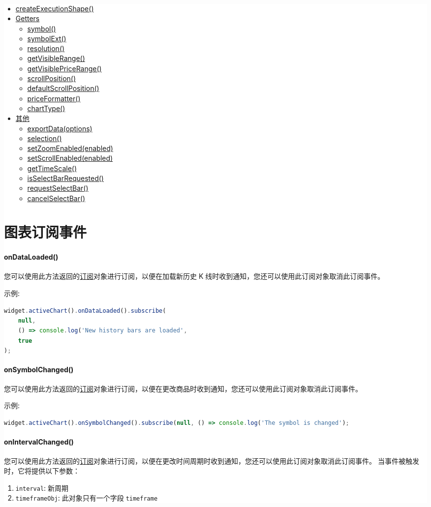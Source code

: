   - [createExecutionShape\(\)](#createexecutionshapeoptions)
- [Getters](#getters)
  - [symbol\(\)](#symbol)
  - [symbolExt\(\)](#symbolExt)
  - [resolution\(\)](#resolution)
  - [getVisibleRange\(\)](#getvisiblerange)
  - [getVisiblePriceRange\(\)](#getvisiblepricerange)
  - [scrollPosition()](#scrollposition)
  - [defaultScrollPosition()](#defaultscrollposition)
  - [priceFormatter\(\)](#priceformatter)
  - [chartType\(\)](#charttype)
- [其他](#其他)
  - [exportData(options)](#exportdataoptions)
  - [selection()](#selection)
  - [setZoomEnabled(enabled)](#setzoomenabledenabled)
  - [setScrollEnabled(enabled)](#setscrollenabledenabled)
  * [getTimeScale()](#gettimescale)
  * [isSelectBarRequested()](#isselectbarrequested)
  * [requestSelectBar()](#requestselectbar)
  * [cancelSelectBar()](#cancelselectbar)

# 图表订阅事件

#### onDataLoaded\(\)

您可以使用此方法返回的[订阅](Subscription.md)对象进行订阅，以便在加载新历史 K 线时收到通知，您还可以使用此订阅对象取消此订阅事件。

示例:

```javascript
widget.activeChart().onDataLoaded().subscribe(
    null,
    () => console.log('New history bars are loaded',
    true
);
```

#### onSymbolChanged\(\)

您可以使用此方法返回的[订阅](Subscription.md)对象进行订阅，以便在更改商品时收到通知，您还可以使用此订阅对象取消此订阅事件。

示例:

```javascript
widget.activeChart().onSymbolChanged().subscribe(null, () => console.log('The symbol is changed');
```

#### onIntervalChanged\(\)

您可以使用此方法返回的[订阅](Subscription.md)对象进行订阅，以便在更改时间周期时收到通知，您还可以使用此订阅对象取消此订阅事件。
当事件被触发时，它将提供以下参数：

1. `interval`: 新周期
2. `timeframeObj`: 此对象只有一个字段 `timeframe`
